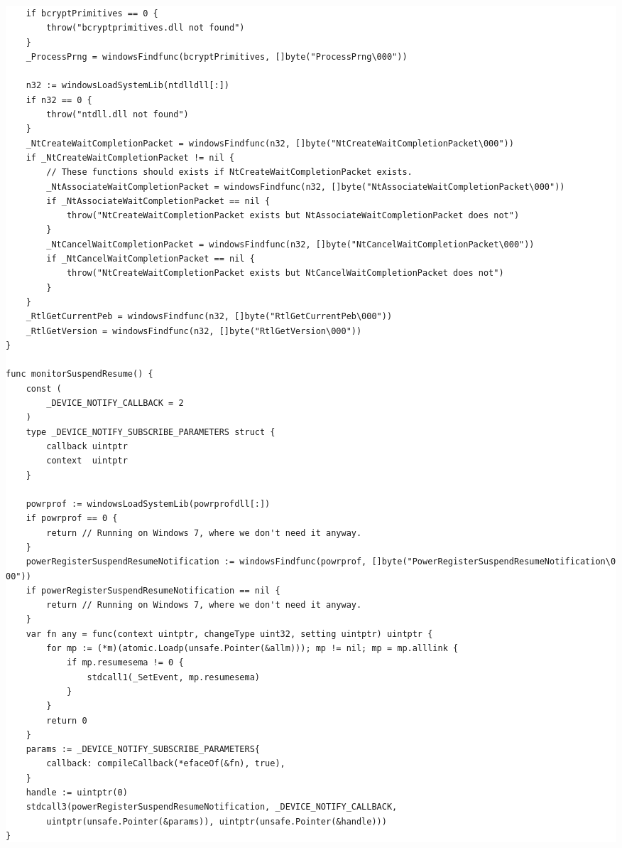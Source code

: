 ```
	if bcryptPrimitives == 0 {
		throw("bcryptprimitives.dll not found")
	}
	_ProcessPrng = windowsFindfunc(bcryptPrimitives, []byte("ProcessPrng\000"))

	n32 := windowsLoadSystemLib(ntdlldll[:])
	if n32 == 0 {
		throw("ntdll.dll not found")
	}
	_NtCreateWaitCompletionPacket = windowsFindfunc(n32, []byte("NtCreateWaitCompletionPacket\000"))
	if _NtCreateWaitCompletionPacket != nil {
		// These functions should exists if NtCreateWaitCompletionPacket exists.
		_NtAssociateWaitCompletionPacket = windowsFindfunc(n32, []byte("NtAssociateWaitCompletionPacket\000"))
		if _NtAssociateWaitCompletionPacket == nil {
			throw("NtCreateWaitCompletionPacket exists but NtAssociateWaitCompletionPacket does not")
		}
		_NtCancelWaitCompletionPacket = windowsFindfunc(n32, []byte("NtCancelWaitCompletionPacket\000"))
		if _NtCancelWaitCompletionPacket == nil {
			throw("NtCreateWaitCompletionPacket exists but NtCancelWaitCompletionPacket does not")
		}
	}
	_RtlGetCurrentPeb = windowsFindfunc(n32, []byte("RtlGetCurrentPeb\000"))
	_RtlGetVersion = windowsFindfunc(n32, []byte("RtlGetVersion\000"))
}

func monitorSuspendResume() {
	const (
		_DEVICE_NOTIFY_CALLBACK = 2
	)
	type _DEVICE_NOTIFY_SUBSCRIBE_PARAMETERS struct {
		callback uintptr
		context  uintptr
	}

	powrprof := windowsLoadSystemLib(powrprofdll[:])
	if powrprof == 0 {
		return // Running on Windows 7, where we don't need it anyway.
	}
	powerRegisterSuspendResumeNotification := windowsFindfunc(powrprof, []byte("PowerRegisterSuspendResumeNotification\000"))
	if powerRegisterSuspendResumeNotification == nil {
		return // Running on Windows 7, where we don't need it anyway.
	}
	var fn any = func(context uintptr, changeType uint32, setting uintptr) uintptr {
		for mp := (*m)(atomic.Loadp(unsafe.Pointer(&allm))); mp != nil; mp = mp.alllink {
			if mp.resumesema != 0 {
				stdcall1(_SetEvent, mp.resumesema)
			}
		}
		return 0
	}
	params := _DEVICE_NOTIFY_SUBSCRIBE_PARAMETERS{
		callback: compileCallback(*efaceOf(&fn), true),
	}
	handle := uintptr(0)
	stdcall3(powerRegisterSuspendResumeNotification, _DEVICE_NOTIFY_CALLBACK,
		uintptr(unsafe.Pointer(&params)), uintptr(unsafe.Pointer(&handle)))
}

```